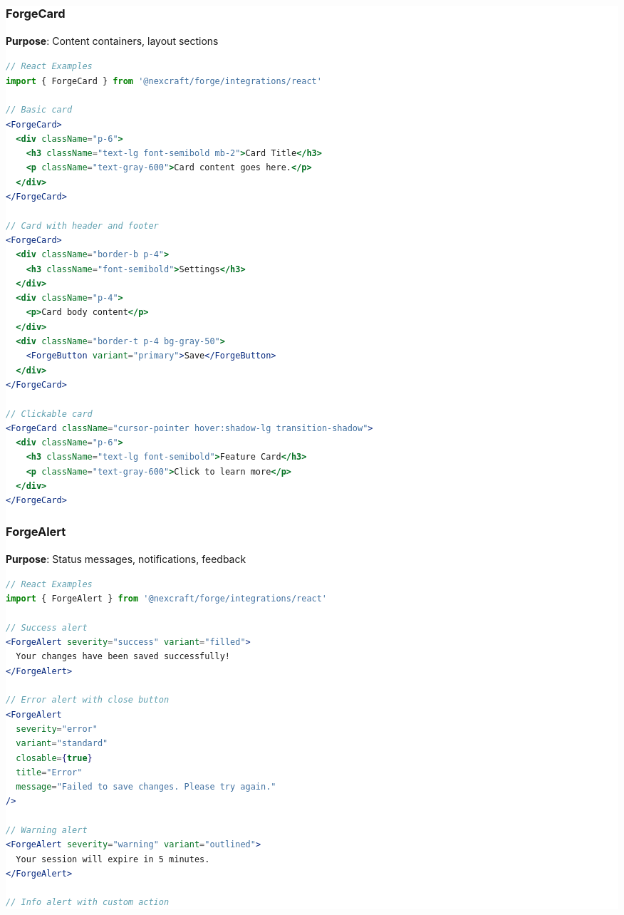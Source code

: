 ### ForgeCard
**Purpose**: Content containers, layout sections

```jsx
// React Examples
import { ForgeCard } from '@nexcraft/forge/integrations/react'

// Basic card
<ForgeCard>
  <div className="p-6">
    <h3 className="text-lg font-semibold mb-2">Card Title</h3>
    <p className="text-gray-600">Card content goes here.</p>
  </div>
</ForgeCard>

// Card with header and footer
<ForgeCard>
  <div className="border-b p-4">
    <h3 className="font-semibold">Settings</h3>
  </div>
  <div className="p-4">
    <p>Card body content</p>
  </div>
  <div className="border-t p-4 bg-gray-50">
    <ForgeButton variant="primary">Save</ForgeButton>
  </div>
</ForgeCard>

// Clickable card
<ForgeCard className="cursor-pointer hover:shadow-lg transition-shadow">
  <div className="p-6">
    <h3 className="text-lg font-semibold">Feature Card</h3>
    <p className="text-gray-600">Click to learn more</p>
  </div>
</ForgeCard>
```

### ForgeAlert
**Purpose**: Status messages, notifications, feedback

```jsx
// React Examples
import { ForgeAlert } from '@nexcraft/forge/integrations/react'

// Success alert
<ForgeAlert severity="success" variant="filled">
  Your changes have been saved successfully!
</ForgeAlert>

// Error alert with close button
<ForgeAlert 
  severity="error" 
  variant="standard" 
  closable={true}
  title="Error"
  message="Failed to save changes. Please try again."
/>

// Warning alert
<ForgeAlert severity="warning" variant="outlined">
  Your session will expire in 5 minutes.
</ForgeAlert>

// Info alert with custom action
```
